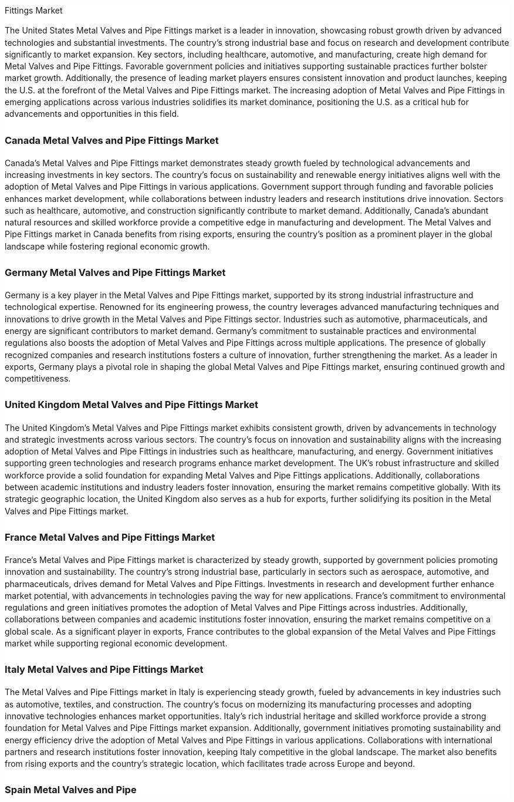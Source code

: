 Fittings Market</h3><p>The United States Metal Valves and Pipe Fittings market is a leader in innovation, showcasing robust growth driven by advanced technologies and substantial investments. The country&rsquo;s strong industrial base and focus on research and development contribute significantly to market expansion. Key sectors, including healthcare, automotive, and manufacturing, create high demand for Metal Valves and Pipe Fittings. Favorable government policies and initiatives supporting sustainable practices further bolster market growth. Additionally, the presence of leading market players ensures consistent innovation and product launches, keeping the U.S. at the forefront of the Metal Valves and Pipe Fittings market. The increasing adoption of Metal Valves and Pipe Fittings in emerging applications across various industries solidifies its market dominance, positioning the U.S. as a critical hub for advancements and opportunities in this field.</p><h3>Canada Metal Valves and Pipe Fittings Market</h3><p>Canada&rsquo;s Metal Valves and Pipe Fittings market demonstrates steady growth fueled by technological advancements and increasing investments in key sectors. The country&rsquo;s focus on sustainability and renewable energy initiatives aligns well with the adoption of Metal Valves and Pipe Fittings in various applications. Government support through funding and favorable policies enhances market development, while collaborations between industry leaders and research institutions drive innovation. Sectors such as healthcare, automotive, and construction significantly contribute to market demand. Additionally, Canada&rsquo;s abundant natural resources and skilled workforce provide a competitive edge in manufacturing and development. The Metal Valves and Pipe Fittings market in Canada benefits from rising exports, ensuring the country&rsquo;s position as a prominent player in the global landscape while fostering regional economic growth.</p><h3>Germany Metal Valves and Pipe Fittings Market</h3><p>Germany is a key player in the Metal Valves and Pipe Fittings market, supported by its strong industrial infrastructure and technological expertise. Renowned for its engineering prowess, the country leverages advanced manufacturing techniques and innovations to drive growth in the Metal Valves and Pipe Fittings sector. Industries such as automotive, pharmaceuticals, and energy are significant contributors to market demand. Germany&rsquo;s commitment to sustainable practices and environmental regulations also boosts the adoption of Metal Valves and Pipe Fittings across multiple applications. The presence of globally recognized companies and research institutions fosters a culture of innovation, further strengthening the market. As a leader in exports, Germany plays a pivotal role in shaping the global Metal Valves and Pipe Fittings market, ensuring continued growth and competitiveness.</p><h3>United Kingdom Metal Valves and Pipe Fittings Market</h3><p>The United Kingdom&rsquo;s Metal Valves and Pipe Fittings market exhibits consistent growth, driven by advancements in technology and strategic investments across various sectors. The country&rsquo;s focus on innovation and sustainability aligns with the increasing adoption of Metal Valves and Pipe Fittings in industries such as healthcare, manufacturing, and energy. Government initiatives supporting green technologies and research programs enhance market development. The UK&rsquo;s robust infrastructure and skilled workforce provide a solid foundation for expanding Metal Valves and Pipe Fittings applications. Additionally, collaborations between academic institutions and industry leaders foster innovation, ensuring the market remains competitive globally. With its strategic geographic location, the United Kingdom also serves as a hub for exports, further solidifying its position in the Metal Valves and Pipe Fittings market.</p><h3>France Metal Valves and Pipe Fittings Market</h3><p>France&rsquo;s Metal Valves and Pipe Fittings market is characterized by steady growth, supported by government policies promoting innovation and sustainability. The country&rsquo;s strong industrial base, particularly in sectors such as aerospace, automotive, and pharmaceuticals, drives demand for Metal Valves and Pipe Fittings. Investments in research and development further enhance market potential, with advancements in technologies paving the way for new applications. France&rsquo;s commitment to environmental regulations and green initiatives promotes the adoption of Metal Valves and Pipe Fittings across industries. Additionally, collaborations between companies and academic institutions foster innovation, ensuring the market remains competitive on a global scale. As a significant player in exports, France contributes to the global expansion of the Metal Valves and Pipe Fittings market while supporting regional economic development.</p><h3>Italy Metal Valves and Pipe Fittings Market</h3><p>The Metal Valves and Pipe Fittings market in Italy is experiencing steady growth, fueled by advancements in key industries such as automotive, textiles, and construction. The country&rsquo;s focus on modernizing its manufacturing processes and adopting innovative technologies enhances market opportunities. Italy&rsquo;s rich industrial heritage and skilled workforce provide a strong foundation for Metal Valves and Pipe Fittings market expansion. Additionally, government initiatives promoting sustainability and energy efficiency drive the adoption of Metal Valves and Pipe Fittings in various applications. Collaborations with international partners and research institutions foster innovation, keeping Italy competitive in the global landscape. The market also benefits from rising exports and the country&rsquo;s strategic location, which facilitates trade across Europe and beyond.</p><h3>Spain Metal Valves and Pipe